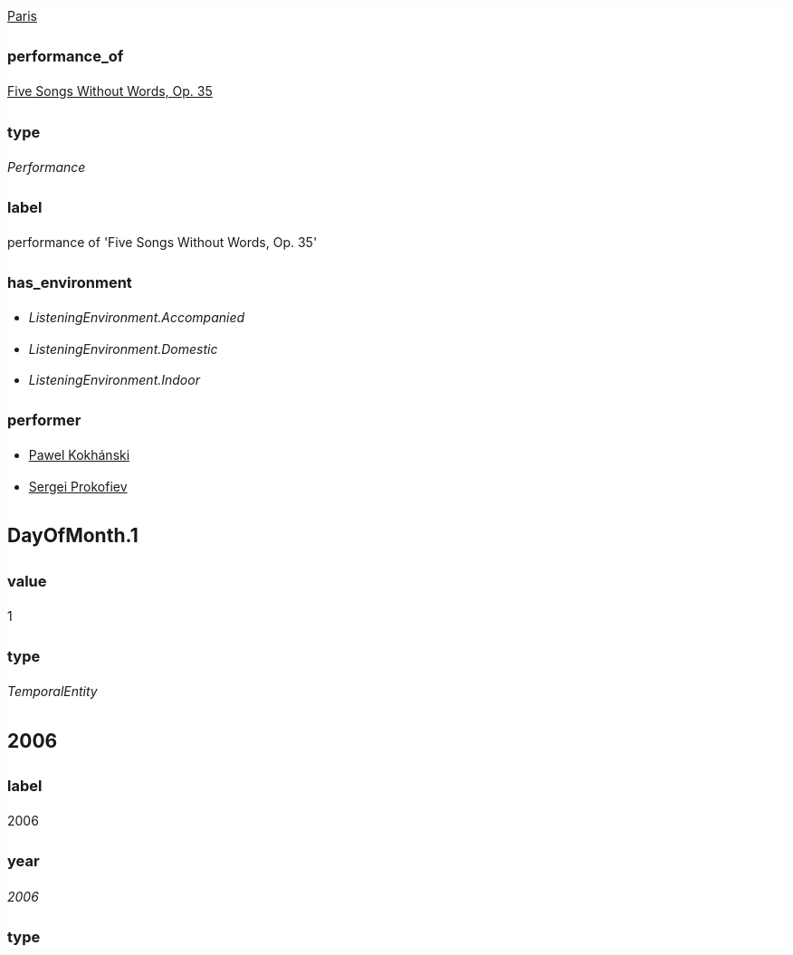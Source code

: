 
[Paris](#Paris)

### performance_of


[Five Songs Without Words, Op. 35](#Five-Songs-Without-Words-Op.-35)

### type


*Performance*

### label


performance of 'Five Songs Without Words, Op. 35'

### has_environment

 - *ListeningEnvironment.Accompanied*

 - *ListeningEnvironment.Domestic*

 - *ListeningEnvironment.Indoor*

### performer

 - [Pawel Kokhánski](#Pawel-Kokhánski)

 - [Sergei Prokofiev](#Sergei-Prokofiev)

## DayOfMonth.1

### value


1

### type


*TemporalEntity*

## 2006

### label


2006

### year


*2006*

### type
